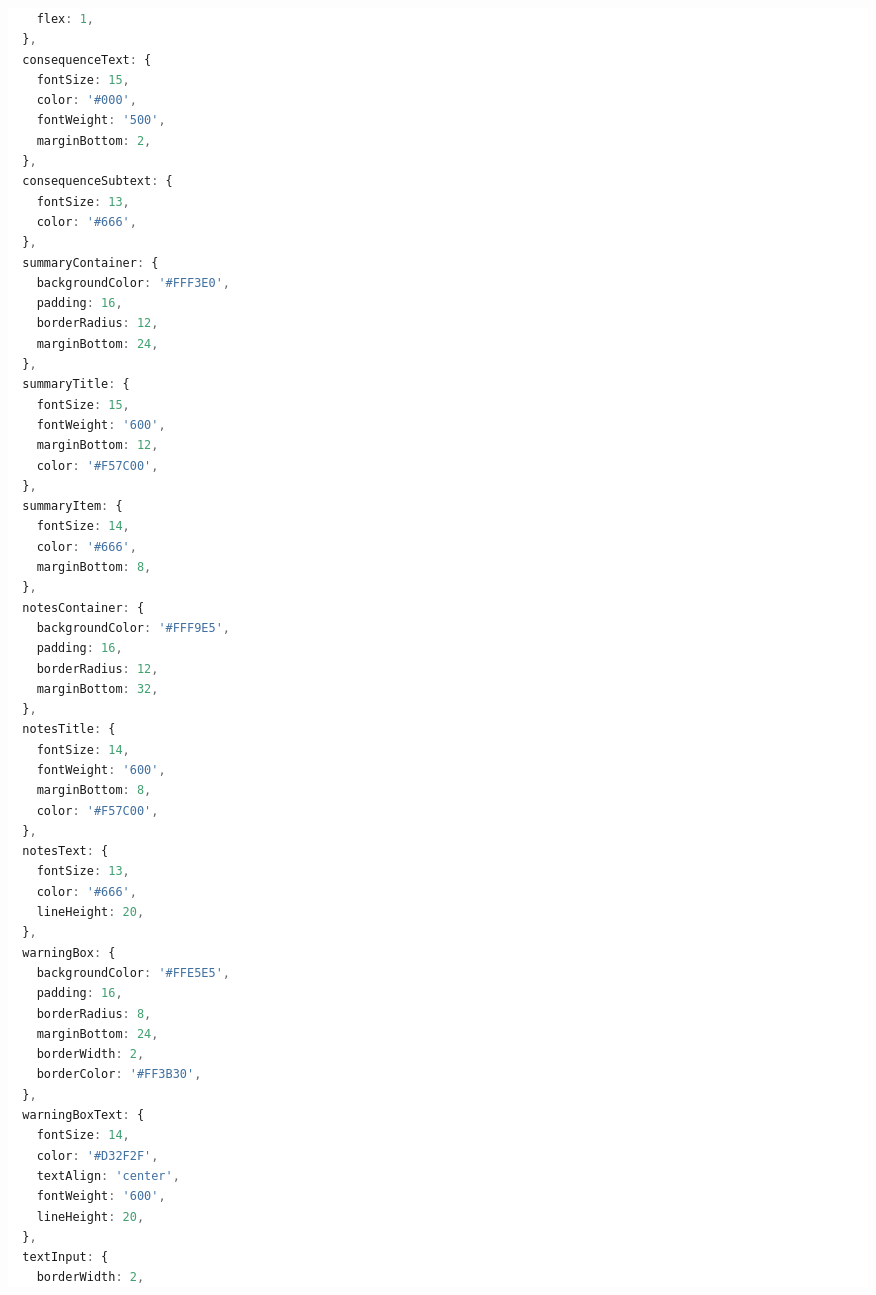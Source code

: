 ```typescript
    flex: 1,
  },
  consequenceText: {
    fontSize: 15,
    color: '#000',
    fontWeight: '500',
    marginBottom: 2,
  },
  consequenceSubtext: {
    fontSize: 13,
    color: '#666',
  },
  summaryContainer: {
    backgroundColor: '#FFF3E0',
    padding: 16,
    borderRadius: 12,
    marginBottom: 24,
  },
  summaryTitle: {
    fontSize: 15,
    fontWeight: '600',
    marginBottom: 12,
    color: '#F57C00',
  },
  summaryItem: {
    fontSize: 14,
    color: '#666',
    marginBottom: 8,
  },
  notesContainer: {
    backgroundColor: '#FFF9E5',
    padding: 16,
    borderRadius: 12,
    marginBottom: 32,
  },
  notesTitle: {
    fontSize: 14,
    fontWeight: '600',
    marginBottom: 8,
    color: '#F57C00',
  },
  notesText: {
    fontSize: 13,
    color: '#666',
    lineHeight: 20,
  },
  warningBox: {
    backgroundColor: '#FFE5E5',
    padding: 16,
    borderRadius: 8,
    marginBottom: 24,
    borderWidth: 2,
    borderColor: '#FF3B30',
  },
  warningBoxText: {
    fontSize: 14,
    color: '#D32F2F',
    textAlign: 'center',
    fontWeight: '600',
    lineHeight: 20,
  },
  textInput: {
    borderWidth: 2,
```